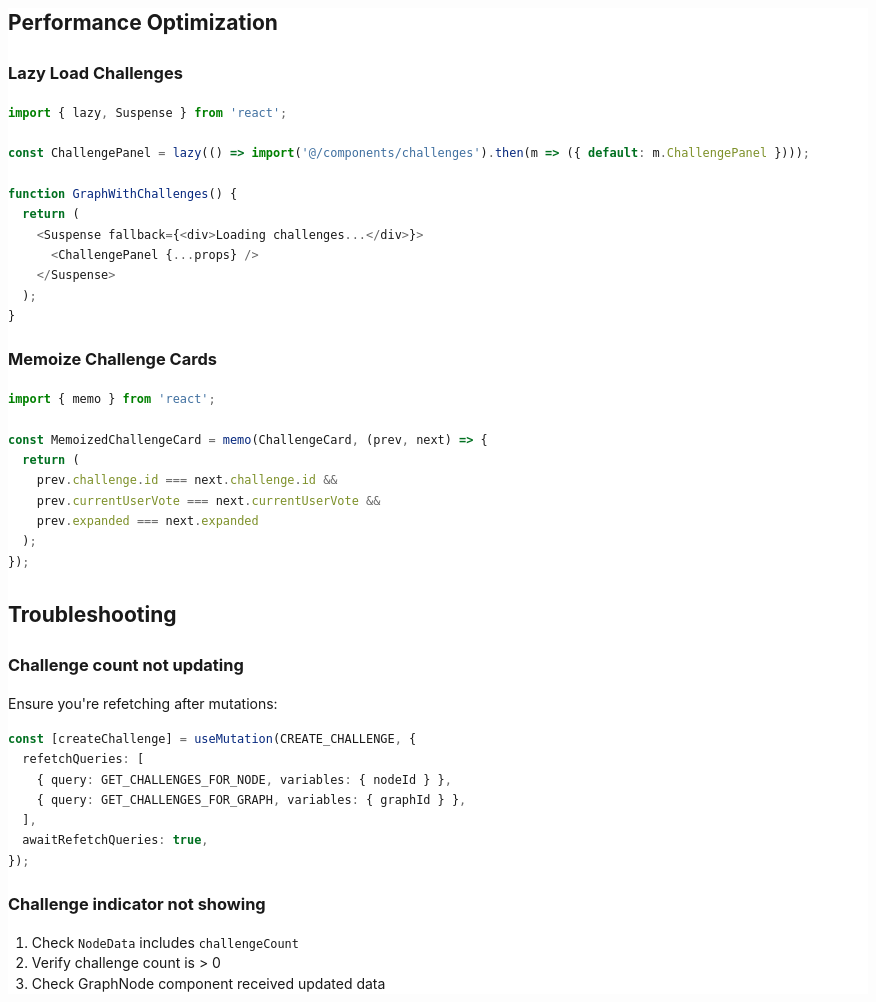 ## Performance Optimization

### Lazy Load Challenges

```typescript
import { lazy, Suspense } from 'react';

const ChallengePanel = lazy(() => import('@/components/challenges').then(m => ({ default: m.ChallengePanel })));

function GraphWithChallenges() {
  return (
    <Suspense fallback={<div>Loading challenges...</div>}>
      <ChallengePanel {...props} />
    </Suspense>
  );
}
```

### Memoize Challenge Cards

```typescript
import { memo } from 'react';

const MemoizedChallengeCard = memo(ChallengeCard, (prev, next) => {
  return (
    prev.challenge.id === next.challenge.id &&
    prev.currentUserVote === next.currentUserVote &&
    prev.expanded === next.expanded
  );
});
```

## Troubleshooting

### Challenge count not updating

Ensure you're refetching after mutations:

```typescript
const [createChallenge] = useMutation(CREATE_CHALLENGE, {
  refetchQueries: [
    { query: GET_CHALLENGES_FOR_NODE, variables: { nodeId } },
    { query: GET_CHALLENGES_FOR_GRAPH, variables: { graphId } },
  ],
  awaitRefetchQueries: true,
});
```

### Challenge indicator not showing

1. Check `NodeData` includes `challengeCount`
2. Verify challenge count is > 0
3. Check GraphNode component received updated data


  [key: string]: unknown;